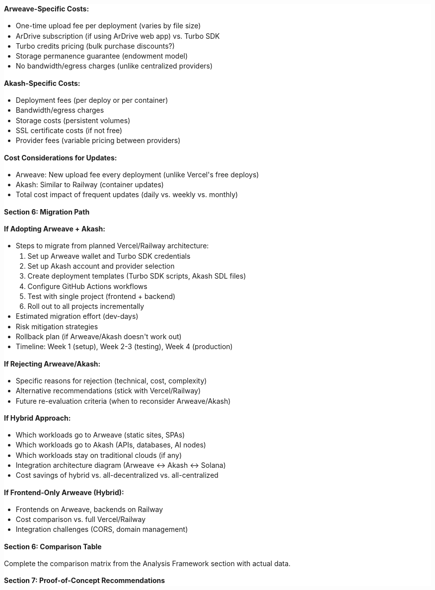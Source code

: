 **Arweave-Specific Costs:**
- One-time upload fee per deployment (varies by file size)
- ArDrive subscription (if using ArDrive web app) vs. Turbo SDK
- Turbo credits pricing (bulk purchase discounts?)
- Storage permanence guarantee (endowment model)
- No bandwidth/egress charges (unlike centralized providers)

**Akash-Specific Costs:**
- Deployment fees (per deploy or per container)
- Bandwidth/egress charges
- Storage costs (persistent volumes)
- SSL certificate costs (if not free)
- Provider fees (variable pricing between providers)

**Cost Considerations for Updates:**
- Arweave: New upload fee every deployment (unlike Vercel's free deploys)
- Akash: Similar to Railway (container updates)
- Total cost impact of frequent updates (daily vs. weekly vs. monthly)

**Section 6: Migration Path**

**If Adopting Arweave + Akash:**
- Steps to migrate from planned Vercel/Railway architecture:
  1. Set up Arweave wallet and Turbo SDK credentials
  2. Set up Akash account and provider selection
  3. Create deployment templates (Turbo SDK scripts, Akash SDL files)
  4. Configure GitHub Actions workflows
  5. Test with single project (frontend + backend)
  6. Roll out to all projects incrementally
- Estimated migration effort (dev-days)
- Risk mitigation strategies
- Rollback plan (if Arweave/Akash doesn't work out)
- Timeline: Week 1 (setup), Week 2-3 (testing), Week 4 (production)

**If Rejecting Arweave/Akash:**
- Specific reasons for rejection (technical, cost, complexity)
- Alternative recommendations (stick with Vercel/Railway)
- Future re-evaluation criteria (when to reconsider Arweave/Akash)

**If Hybrid Approach:**
- Which workloads go to Arweave (static sites, SPAs)
- Which workloads go to Akash (APIs, databases, AI nodes)
- Which workloads stay on traditional clouds (if any)
- Integration architecture diagram (Arweave ↔ Akash ↔ Solana)
- Cost savings of hybrid vs. all-decentralized vs. all-centralized

**If Frontend-Only Arweave (Hybrid):**
- Frontends on Arweave, backends on Railway
- Cost comparison vs. full Vercel/Railway
- Integration challenges (CORS, domain management)

**Section 6: Comparison Table**

Complete the comparison matrix from the Analysis Framework section with actual data.

**Section 7: Proof-of-Concept Recommendations**
